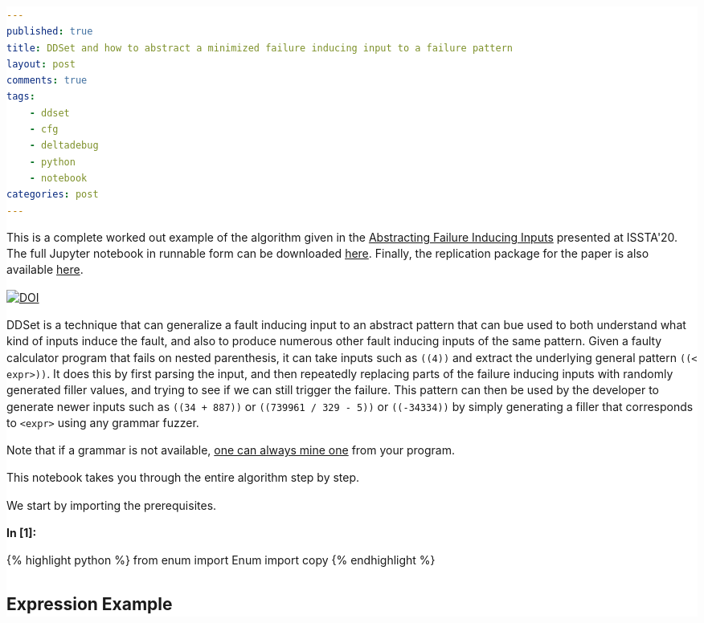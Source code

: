 ```yaml
---
published: true
title: DDSet and how to abstract a minimized failure inducing input to a failure pattern
layout: post
comments: true
tags:
    - ddset
    - cfg
    - deltadebug
    - python
    - notebook
categories: post
--- 
```

 
This is a complete worked out example of the algorithm given in the [Abstracting Failure Inducing Inputs](https://rahul.gopinath.org/publications/#gopinath2020abstracting) presented at ISSTA'20. The full Jupyter notebook in runnable form can be downloaded [here](https://github.com/vrthra/ddset/blob/master/src/DDSet.ipynb). Finally, the replication package for the paper is also available [here](https://github.com/vrthra/ddset).

[![DOI](https://zenodo.org/badge/DOI/10.5281/zenodo.3895797.svg)](https://doi.org/10.5281/zenodo.3895797)

DDSet is a technique that can generalize a fault inducing input to an abstract pattern that can bue used to both understand what kind of inputs induce
the fault, and also to produce numerous other fault inducing inputs of the same pattern. Given a faulty calculator program that fails on nested
parenthesis, it can take inputs such as `((4))` and extract the underlying general pattern `((<expr>))`. It does this by first parsing the input, and
then repeatedly replacing parts of the failure inducing inputs with randomly generated filler values, and trying to see if we can still trigger the failure.
This pattern can then be used by the developer to generate newer inputs such as `((34 + 887))` or `((739961 / 329 - 5))` or `((-34334))` by simply generating
a filler that corresponds to `<expr>` using any grammar fuzzer.

Note that if a grammar is not available, [one can always mine one](https://github.com/vrthra/mimid/) from your program.

This notebook takes you through the entire algorithm step by step.

We start by importing the prerequisites. 

**In [1]:**

<div class="input_area" markdown="1">
{% highlight python %}
from enum import Enum
import copy
{% endhighlight %}
</div>
 
## Expression Example 
 